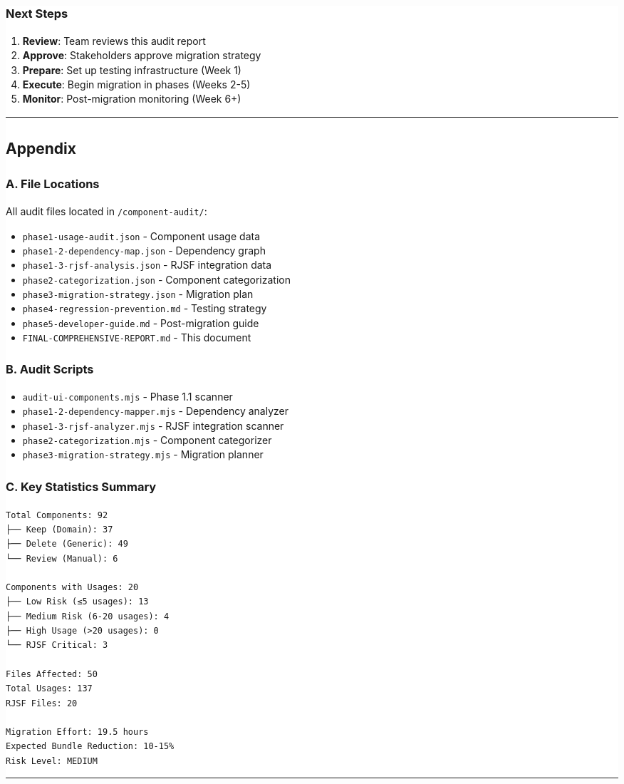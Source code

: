 ### Next Steps

1. **Review**: Team reviews this audit report
2. **Approve**: Stakeholders approve migration strategy
3. **Prepare**: Set up testing infrastructure (Week 1)
4. **Execute**: Begin migration in phases (Weeks 2-5)
5. **Monitor**: Post-migration monitoring (Week 6+)

---

## Appendix

### A. File Locations

All audit files located in `/component-audit/`:
- `phase1-usage-audit.json` - Component usage data
- `phase1-2-dependency-map.json` - Dependency graph
- `phase1-3-rjsf-analysis.json` - RJSF integration data
- `phase2-categorization.json` - Component categorization
- `phase3-migration-strategy.json` - Migration plan
- `phase4-regression-prevention.md` - Testing strategy
- `phase5-developer-guide.md` - Post-migration guide
- `FINAL-COMPREHENSIVE-REPORT.md` - This document

### B. Audit Scripts

- `audit-ui-components.mjs` - Phase 1.1 scanner
- `phase1-2-dependency-mapper.mjs` - Dependency analyzer
- `phase1-3-rjsf-analyzer.mjs` - RJSF integration scanner
- `phase2-categorization.mjs` - Component categorizer
- `phase3-migration-strategy.mjs` - Migration planner

### C. Key Statistics Summary

```
Total Components: 92
├── Keep (Domain): 37
├── Delete (Generic): 49
└── Review (Manual): 6

Components with Usages: 20
├── Low Risk (≤5 usages): 13
├── Medium Risk (6-20 usages): 4
├── High Usage (>20 usages): 0
└── RJSF Critical: 3

Files Affected: 50
Total Usages: 137
RJSF Files: 20

Migration Effort: 19.5 hours
Expected Bundle Reduction: 10-15%
Risk Level: MEDIUM
```

---